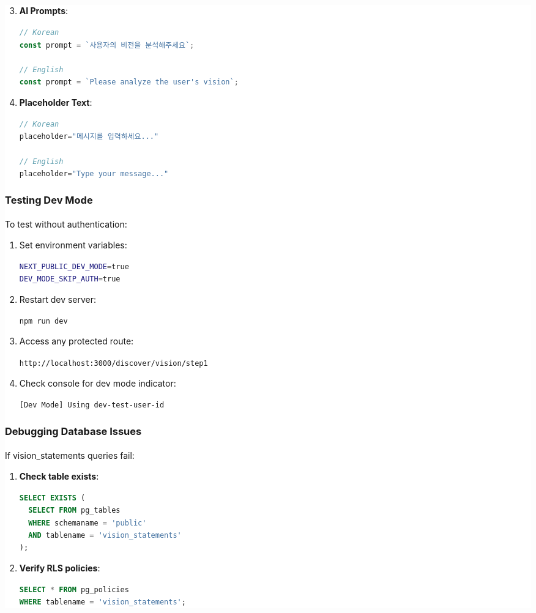 3. **AI Prompts**:
   ```typescript
   // Korean
   const prompt = `사용자의 비전을 분석해주세요`;

   // English
   const prompt = `Please analyze the user's vision`;
   ```

4. **Placeholder Text**:
   ```typescript
   // Korean
   placeholder="메시지를 입력하세요..."

   // English
   placeholder="Type your message..."
   ```

### Testing Dev Mode

To test without authentication:

1. Set environment variables:
   ```bash
   NEXT_PUBLIC_DEV_MODE=true
   DEV_MODE_SKIP_AUTH=true
   ```

2. Restart dev server:
   ```bash
   npm run dev
   ```

3. Access any protected route:
   ```
   http://localhost:3000/discover/vision/step1
   ```

4. Check console for dev mode indicator:
   ```
   [Dev Mode] Using dev-test-user-id
   ```

### Debugging Database Issues

If vision_statements queries fail:

1. **Check table exists**:
   ```sql
   SELECT EXISTS (
     SELECT FROM pg_tables
     WHERE schemaname = 'public'
     AND tablename = 'vision_statements'
   );
   ```

2. **Verify RLS policies**:
   ```sql
   SELECT * FROM pg_policies
   WHERE tablename = 'vision_statements';
   ```
